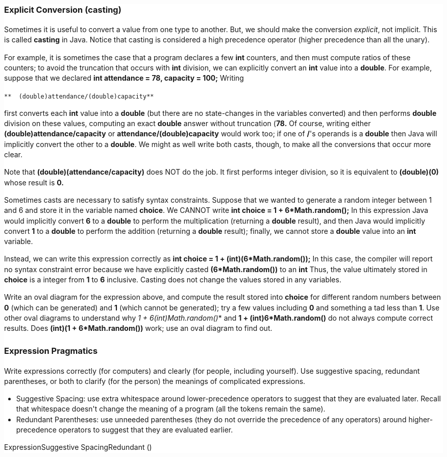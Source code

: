 ### **Explicit Conversion (casting)**

Sometimes it is useful to convert a value from one type to another. But, we should make the conversion _explicit_, not implicit. This is called **casting** in Java. Notice that casting is considered a high precedence operator (higher precedence than all the unary). 

For example, it is sometimes the case that a program declares a few **int** counters, and then must compute ratios of these counters; to avoid the truncation that occurs with **int** division, we can explicitly convert an **int** value into a **double**. For example, suppose that we declared **int attendance = 78, capacity = 100;** Writing 

    
    
    **  (double)attendance/(double)capacity**

first converts each **int** value into a **double** (but there are no state-changes in the variables converted) and then performs **double** division on these values, computing an exact **double** answer without truncation (**78.** Of course, writing either **(double)attendance/capacity** or **attendance/(double)capacity** would work too; if one of **/**'s operands is a **double** then Java will implicitly convert the other to a **double**. We might as well write both casts, though, to make all the conversions that occur more clear. 

Note that **(double)(attendance/capacity)** does NOT do the job. It first performs integer division, so it is equivalent to **(double)(0)** whose result is **0.**

Sometimes casts are necessary to satisfy syntax constraints. Suppose that we wanted to generate a random integer between 1 and 6 and store it in the variable named **choice**. We CANNOT write **int choice = 1 + 6*Math.random();** In this expression Java would implicitly convert **6** to a **double** to perform the multiplication (returning a **double** result), and then Java would implicitly convert **1** to a **double** to perform the addition (returning a **double** result); finally, we cannot store a **double** value into an **int** variable. 

Instead, we can write this expression correctly as **int choice = 1 + (int)(6*Math.random());** In this case, the compiler will report no syntax constraint error because we have explicitly casted **(6*Math.random())** to an **int** Thus, the value ultimately stored in **choice** is a integer from **1** to **6** inclusive. Casting does not change the values stored in any variables. 

Write an oval diagram for the expression above, and compute the result stored into **choice** for different random numbers between **0** (which can be generated) and **1** (which cannot be generated); try a few values including **0** and something a tad less than **1**. Use other oval diagrams to understand why **1 + 6*(int)Math.random()** and **1 + (int)6*Math.random()** do not always compute correct results. Does **(int)(1 + 6*Math.random())** work; use an oval diagram to find out. 

### **Expression Pragmatics**

Write expressions correctly (for computers) and clearly (for people, including yourself). Use suggestive spacing, redundant parentheses, or both to clarify (for the person) the meanings of complicated expressions. 

  * Suggestive Spacing: use extra whitespace around lower-precedence operators to suggest that they are evaluated later. Recall that whitespace doesn't change the meaning of a program (all the tokens remain the same). 
  * Redundant Parentheses: use unneeded parentheses (they do not override the precedence of any operators) around higher-precedence operators to suggest that they are evaluated earlier. 

ExpressionSuggestive SpacingRedundant ()
